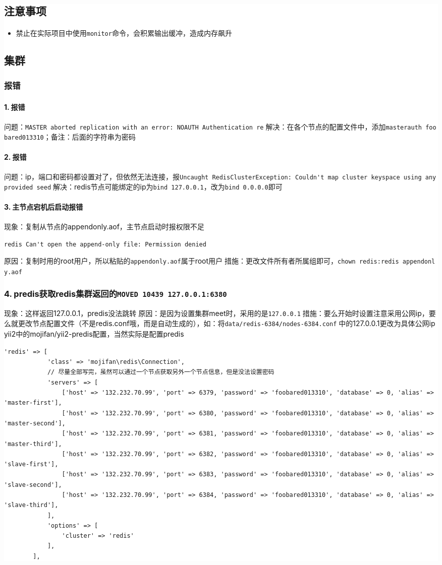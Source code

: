 ## 注意事项
- 禁止在实际项目中使用`monitor`命令，会积累输出缓冲，造成内存飙升

## 集群

### 报错

#### 1. 报错
问题：`MASTER aborted replication with an error: NOAUTH Authentication re`
解决：在各个节点的配置文件中，添加`masterauth foobared013310`；备注：后面的字符串为密码

#### 2. 报错
问题：ip，端口和密码都设置对了，但依然无法连接，报`Uncaught RedisClusterException: Couldn't map cluster keyspace using any provided seed`
解决：redis节点可能绑定的ip为`bind 127.0.0.1`，改为`bind 0.0.0.0`即可

#### 3. 主节点宕机后启动报错
现象：复制从节点的appendonly.aof，主节点启动时报权限不足
```
redis Can't open the append-only file: Permission denied
```
原因：复制时用的root用户，所以粘贴的`appendonly.aof`属于root用户
措施：更改文件所有者所属组即可，`chown redis:redis appendonly.aof`

### 4. predis获取redis集群返回的`MOVED 10439 127.0.0.1:6380`
现象：这样返回127.0.0.1，predis没法跳转
原因：是因为设置集群meet时，采用的是`127.0.0.1`
措施：要么开始时设置注意采用公网ip，要么就更改节点配置文件（不是redis.conf哦，而是自动生成的），如：将`data/redis-6384/nodes-6384.conf`
     中的127.0.0.1更改为具体公网ip
yii2中的mojifan/yii2-predis配置，当然实际是配置predis
```
'redis' => [
            'class' => 'mojifan\redis\Connection',
            // 尽量全部写完，虽然可以通过一个节点获取另外一个节点信息，但是没法设置密码
            'servers' => [
                ['host' => '132.232.70.99', 'port' => 6379, 'password' => 'foobared013310', 'database' => 0, 'alias' => 'master-first'],
                ['host' => '132.232.70.99', 'port' => 6380, 'password' => 'foobared013310', 'database' => 0, 'alias' => 'master-second'],
                ['host' => '132.232.70.99', 'port' => 6381, 'password' => 'foobared013310', 'database' => 0, 'alias' => 'master-third'],
                ['host' => '132.232.70.99', 'port' => 6382, 'password' => 'foobared013310', 'database' => 0, 'alias' => 'slave-first'],
                ['host' => '132.232.70.99', 'port' => 6383, 'password' => 'foobared013310', 'database' => 0, 'alias' => 'slave-second'],
                ['host' => '132.232.70.99', 'port' => 6384, 'password' => 'foobared013310', 'database' => 0, 'alias' => 'slave-third'],
            ],
            'options' => [
                'cluster' => 'redis'
            ],
        ],

```
